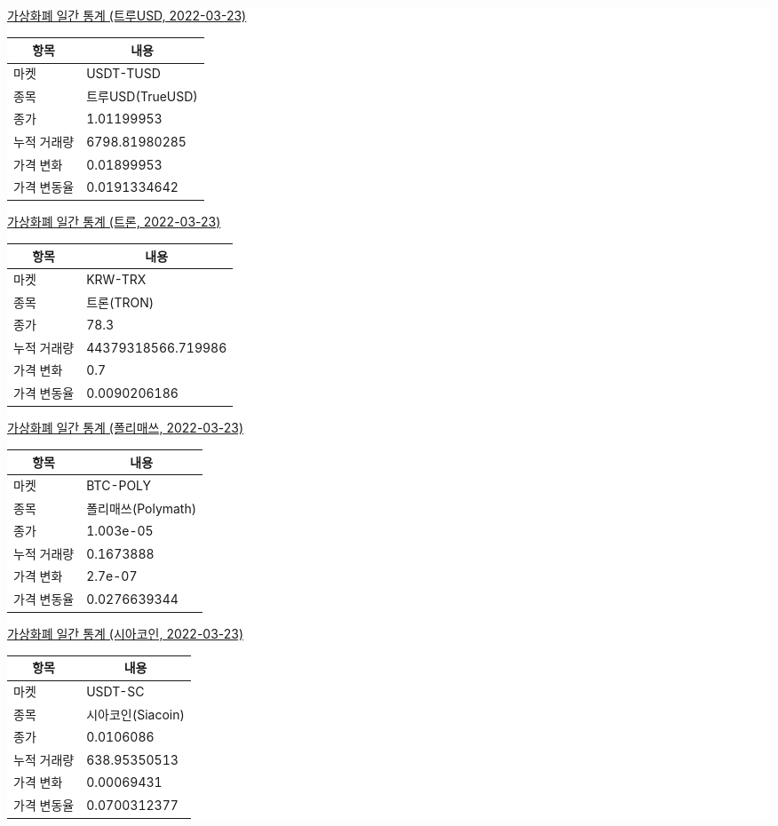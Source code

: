 
[가상화폐 일간 통계 (트루USD, 2022-03-23)](target_dir/2022-03-23/USDT-TUSD-daily-candle-10days.html)

|항목|내용|
|--|--|
|마켓|USDT-TUSD|
|종목|트루USD(TrueUSD)|
|종가|1.01199953|
|누적 거래량|6798.81980285|
|가격 변화|0.01899953|
|가격 변동율|0.0191334642|


[가상화폐 일간 통계 (트론, 2022-03-23)](target_dir/2022-03-23/KRW-TRX-daily-candle-10days.html)

|항목|내용|
|--|--|
|마켓|KRW-TRX|
|종목|트론(TRON)|
|종가|78.3|
|누적 거래량|44379318566.719986|
|가격 변화|0.7|
|가격 변동율|0.0090206186|


[가상화폐 일간 통계 (폴리매쓰, 2022-03-23)](target_dir/2022-03-23/BTC-POLY-daily-candle-10days.html)

|항목|내용|
|--|--|
|마켓|BTC-POLY|
|종목|폴리매쓰(Polymath)|
|종가|1.003e-05|
|누적 거래량|0.1673888|
|가격 변화|2.7e-07|
|가격 변동율|0.0276639344|


[가상화폐 일간 통계 (시아코인, 2022-03-23)](target_dir/2022-03-23/USDT-SC-daily-candle-10days.html)

|항목|내용|
|--|--|
|마켓|USDT-SC|
|종목|시아코인(Siacoin)|
|종가|0.0106086|
|누적 거래량|638.95350513|
|가격 변화|0.00069431|
|가격 변동율|0.0700312377|

